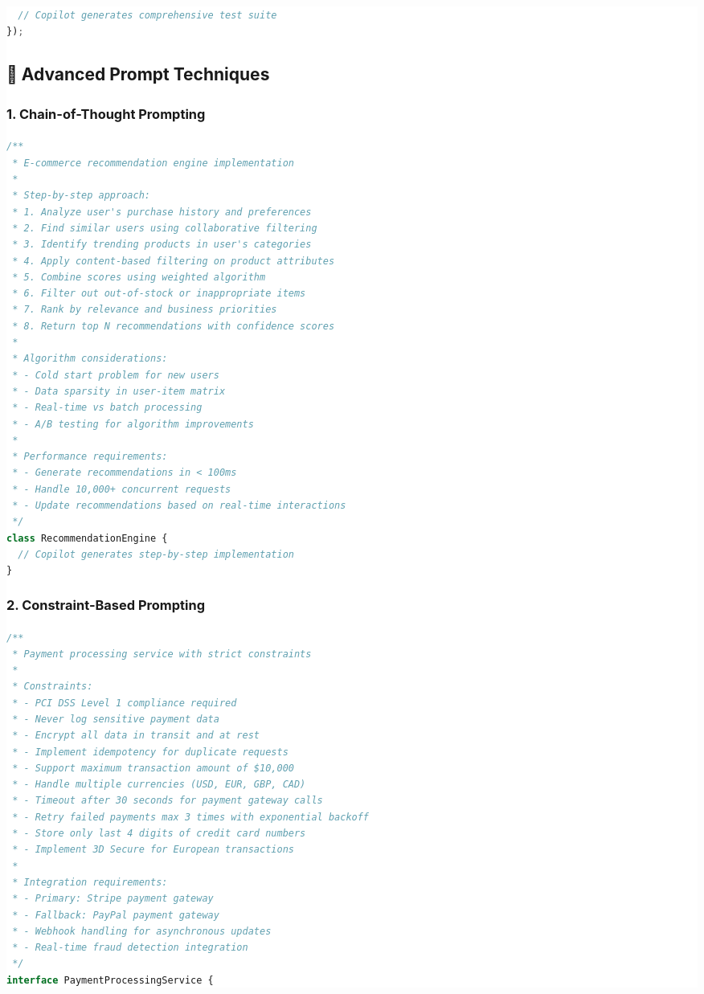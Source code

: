 ```javascript
  // Copilot generates comprehensive test suite
});
```

## 🚀 Advanced Prompt Techniques

### 1. Chain-of-Thought Prompting

```javascript
/**
 * E-commerce recommendation engine implementation
 * 
 * Step-by-step approach:
 * 1. Analyze user's purchase history and preferences
 * 2. Find similar users using collaborative filtering
 * 3. Identify trending products in user's categories
 * 4. Apply content-based filtering on product attributes
 * 5. Combine scores using weighted algorithm
 * 6. Filter out out-of-stock or inappropriate items
 * 7. Rank by relevance and business priorities
 * 8. Return top N recommendations with confidence scores
 * 
 * Algorithm considerations:
 * - Cold start problem for new users
 * - Data sparsity in user-item matrix
 * - Real-time vs batch processing
 * - A/B testing for algorithm improvements
 * 
 * Performance requirements:
 * - Generate recommendations in < 100ms
 * - Handle 10,000+ concurrent requests
 * - Update recommendations based on real-time interactions
 */
class RecommendationEngine {
  // Copilot generates step-by-step implementation
}
```

### 2. Constraint-Based Prompting

```typescript
/**
 * Payment processing service with strict constraints
 * 
 * Constraints:
 * - PCI DSS Level 1 compliance required
 * - Never log sensitive payment data
 * - Encrypt all data in transit and at rest
 * - Implement idempotency for duplicate requests
 * - Support maximum transaction amount of $10,000
 * - Handle multiple currencies (USD, EUR, GBP, CAD)
 * - Timeout after 30 seconds for payment gateway calls
 * - Retry failed payments max 3 times with exponential backoff
 * - Store only last 4 digits of credit card numbers
 * - Implement 3D Secure for European transactions
 * 
 * Integration requirements:
 * - Primary: Stripe payment gateway
 * - Fallback: PayPal payment gateway
 * - Webhook handling for asynchronous updates
 * - Real-time fraud detection integration
 */
interface PaymentProcessingService {
```